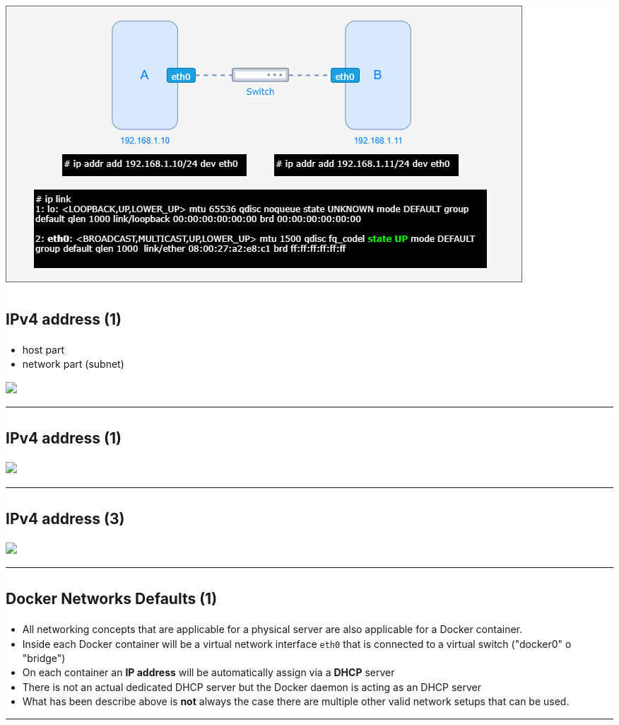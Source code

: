 ![img_width_100](images/D_S6_L1_network_topology_switch.png)
---

## IPv4 address (1)
  - host part
  - network part (subnet)  
  
  
<img src="images/D_S6_L1_IPv4_Networking.PNG"  style="height:350px;"/> 
  
---
  
## IPv4 address (1)
<img src="images/D_S6_L1_Networking_Concepts_02_Calculating_the_network_address_solution.PNG"  style="height:450px;"/>

---

## IPv4 address (3)
<img src="images/D_S6_L1_IPv4_Network_example.PNG"  style="height:450px;"/>

---
## Docker Networks Defaults (1)
 - All networking concepts that are applicable for a physical server are also applicable for a Docker container.
 - Inside each Docker container will be a virtual network interface `eth0` that is connected to a virtual switch ("docker0" o "bridge")
 - On each container an **IP address** will be automatically assign via a **DHCP** server 
 - There is not an actual dedicated DHCP server but the Docker daemon is acting as an DHCP server
 - What has been describe above is **not** always the case there are multiple other valid network setups that can be used.
 
---